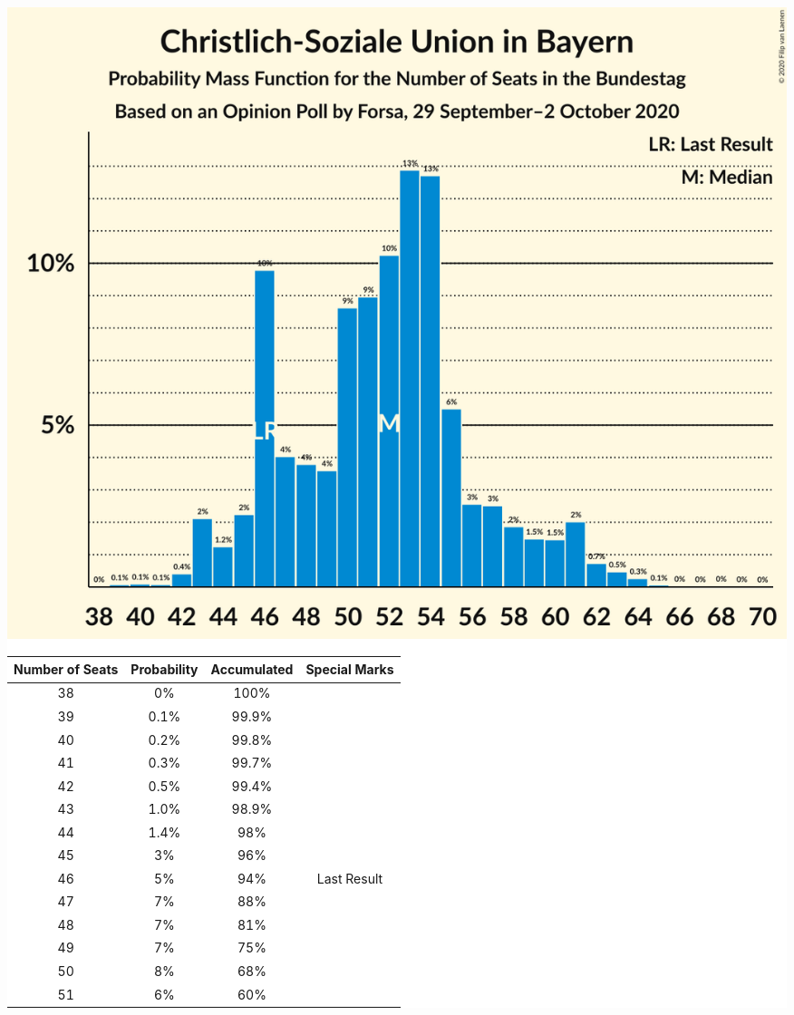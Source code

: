 ![Graph with seats probability mass function not yet produced](2020-10-02-Forsa-seats-pmf-christlich-sozialeunioninbayern.png "Seats Probability Mass Function")

| Number of Seats | Probability | Accumulated | Special Marks |
|:---------------:|:-----------:|:-----------:|:-------------:|
| 38 | 0% | 100% |  |
| 39 | 0.1% | 99.9% |  |
| 40 | 0.2% | 99.8% |  |
| 41 | 0.3% | 99.7% |  |
| 42 | 0.5% | 99.4% |  |
| 43 | 1.0% | 98.9% |  |
| 44 | 1.4% | 98% |  |
| 45 | 3% | 96% |  |
| 46 | 5% | 94% | Last Result |
| 47 | 7% | 88% |  |
| 48 | 7% | 81% |  |
| 49 | 7% | 75% |  |
| 50 | 8% | 68% |  |
| 51 | 6% | 60% |  |